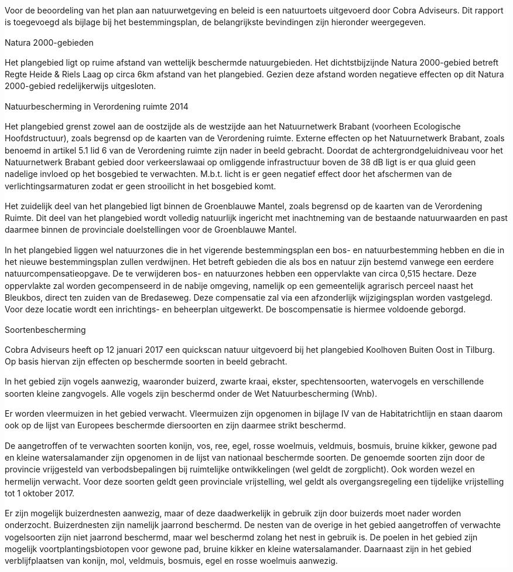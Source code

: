 Voor de beoordeling van het plan aan natuurwetgeving en beleid is een natuurtoets uitgevoerd door Cobra Adviseurs. Dit rapport is toegevoegd als bijlage bij het bestemmingsplan, de belangrijkste bevindingen zijn hieronder weergegeven.

Natura 2000\-gebieden

Het plangebied ligt op ruime afstand van wettelijk beschermde natuurgebieden. Het dichtstbijzijnde Natura 2000\-gebied betreft Regte Heide \& Riels Laag op circa 6km afstand van het plangebied. Gezien deze afstand worden negatieve effecten op dit Natura 2000\-gebied redelijkerwijs uitgesloten.

Natuurbescherming in Verordening ruimte 2014

Het plangebied grenst zowel aan de oostzijde als de westzijde aan het Natuurnetwerk Brabant (voorheen Ecologische Hoofdstructuur), zoals begrensd op de kaarten van de Verordening ruimte. Externe effecten op het Natuurnetwerk Brabant, zoals benoemd in artikel 5\.1 lid 6 van de Verordening ruimte zijn nader in beeld gebracht. Doordat de achtergrondgeluidniveau voor het Natuurnetwerk Brabant gebied door verkeerslawaai op omliggende infrastructuur boven de 38 dB ligt is er qua gluid geen nadelige invloed op het bosgebied te verwachten. M.b.t. licht is er geen negatief effect door het afschermen van de verlichtingsarmaturen zodat er geen strooilicht in het bosgebied komt.

Het zuidelijk deel van het plangebied ligt binnen de Groenblauwe Mantel, zoals begrensd op de kaarten van de Verordening Ruimte. Dit deel van het plangebied wordt volledig natuurlijk ingericht met inachtneming van de bestaande natuurwaarden en past daarmee binnen de provinciale doelstellingen voor de Groenblauwe Mantel.

In het plangebied liggen wel natuurzones die in het vigerende bestemmingsplan een bos\- en natuurbestemming hebben en die in het nieuwe bestemmingsplan zullen verdwijnen. Het betreft gebieden die als bos en natuur zijn bestemd vanwege een eerdere natuurcompensatieopgave. De te verwijderen bos\- en natuurzones hebben een oppervlakte van circa 0,515 hectare. Deze oppervlakte zal worden gecompenseerd in de nabije omgeving, namelijk op een gemeentelijk agrarisch perceel naast het Bleukbos, direct ten zuiden van de Bredaseweg. Deze compensatie zal via een afzonderlijk wijzigingsplan worden vastgelegd. Voor deze locatie wordt een inrichtings\- en beheerplan uitgewerkt. De boscompensatie is hiermee voldoende geborgd.

Soortenbescherming

Cobra Adviseurs heeft op 12 januari 2017 een quickscan natuur uitgevoerd bij het plangebied Koolhoven Buiten Oost in Tilburg. Op basis hiervan zijn effecten op beschermde soorten in beeld gebracht.

In het gebied zijn vogels aanwezig, waaronder buizerd, zwarte kraai, ekster, spechtensoorten, watervogels en verschillende soorten kleine zangvogels. Alle vogels zijn beschermd onder de Wet Natuurbescherming (Wnb).

Er worden vleermuizen in het gebied verwacht. Vleermuizen zijn opgenomen in bijlage IV van de Habitatrichtlijn en staan daarom ook op de lijst van Europees beschermde diersoorten en zijn daarmee strikt beschermd.

De aangetroffen of te verwachten soorten konijn, vos, ree, egel, rosse woelmuis, veldmuis, bosmuis, bruine kikker, gewone pad en kleine watersalamander zijn opgenomen in de lijst van nationaal beschermde soorten. De genoemde soorten zijn door de provincie vrijgesteld van verbodsbepalingen bij ruimtelijke ontwikkelingen (wel geldt de zorgplicht). Ook worden wezel en hermelijn verwacht. Voor deze soorten geldt geen provinciale vrijstelling, wel geldt als overgangsregeling een tijdelijke vrijstelling tot 1 oktober 2017\.

Er zijn mogelijk buizerdnesten aanwezig, maar of deze daadwerkelijk in gebruik zijn door buizerds moet nader worden onderzocht. Buizerdnesten zijn namelijk jaarrond beschermd. De nesten van de overige in het gebied aangetroffen of verwachte vogelsoorten zijn niet jaarrond beschermd, maar wel beschermd zolang het nest in gebruik is. De poelen in het gebied zijn mogelijk voortplantingsbiotopen voor gewone pad, bruine kikker en kleine watersalamander. Daarnaast zijn in het gebied verblijfplaatsen van konijn, mol, veldmuis, bosmuis, egel en rosse woelmuis aanwezig.
